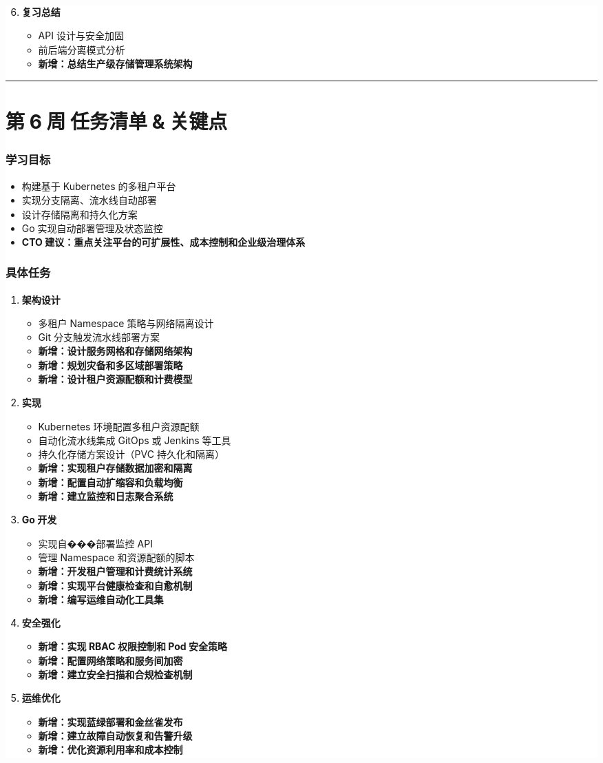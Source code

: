 6. **复习总结**

   - API 设计与安全加固
   - 前后端分离模式分析
   - **新增：总结生产级存储管理系统架构**

---

# 第 6 周 任务清单 & 关键点

### 学习目标

- 构建基于 Kubernetes 的多租户平台
- 实现分支隔离、流水线自动部署
- 设计存储隔离和持久化方案
- Go 实现自动部署管理及状态监控
- **CTO 建议：重点关注平台的可扩展性、成本控制和企业级治理体系**

### 具体任务

1. **架构设计**

   - 多租户 Namespace 策略与网络隔离设计
   - Git 分支触发流水线部署方案
   - **新增：设计服务网格和存储网络架构**
   - **新增：规划灾备和多区域部署策略**
   - **新增：设计租户资源配额和计费模型**

2. **实现**

   - Kubernetes 环境配置多租户资源配额
   - 自动化流水线集成 GitOps 或 Jenkins 等工具
   - 持久化存储方案设计（PVC 持久化和隔离）
   - **新增：实现租户存储数据加密和隔离**
   - **新增：配置自动扩缩容和负载均衡**
   - **新增：建立监控和日志聚合系统**

3. **Go 开发**

   - 实现自���部署监控 API
   - 管理 Namespace 和资源配额的脚本
   - **新增：开发租户管理和计费统计系统**
   - **新增：实现平台健康检查和自愈机制**
   - **新增：编写运维自动化工具集**

4. **安全强化**

   - **新增：实现 RBAC 权限控制和 Pod 安全策略**
   - **新增：配置网络策略和服务间加密**
   - **新增：建立安全扫描和合规检查机制**

5. **运维优化**

   - **新增：实现蓝绿部署和金丝雀发布**
   - **新增：建立故障自动恢复和告警升级**
   - **新增：优化资源利用率和成本控制**
